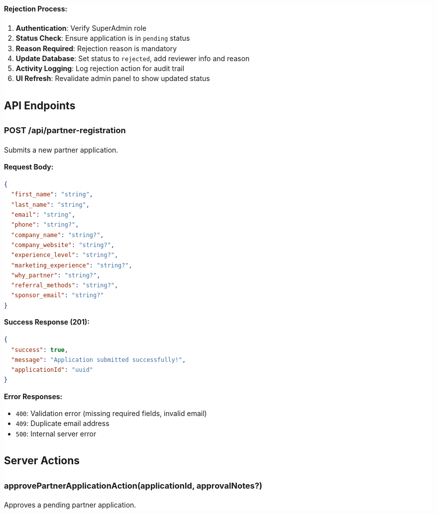 #### Rejection Process:
1. **Authentication**: Verify SuperAdmin role
2. **Status Check**: Ensure application is in `pending` status
3. **Reason Required**: Rejection reason is mandatory
4. **Update Database**: Set status to `rejected`, add reviewer info and reason
5. **Activity Logging**: Log rejection action for audit trail
6. **UI Refresh**: Revalidate admin panel to show updated status

## API Endpoints

### POST /api/partner-registration

Submits a new partner application.

**Request Body:**
```json
{
  "first_name": "string",
  "last_name": "string", 
  "email": "string",
  "phone": "string?",
  "company_name": "string?",
  "company_website": "string?",
  "experience_level": "string?",
  "marketing_experience": "string?",
  "why_partner": "string?",
  "referral_methods": "string?",
  "sponsor_email": "string?"
}
```

**Success Response (201):**
```json
{
  "success": true,
  "message": "Application submitted successfully!",
  "applicationId": "uuid"
}
```

**Error Responses:**
- `400`: Validation error (missing required fields, invalid email)
- `409`: Duplicate email address
- `500`: Internal server error

## Server Actions

### approvePartnerApplicationAction(applicationId, approvalNotes?)

Approves a pending partner application.
